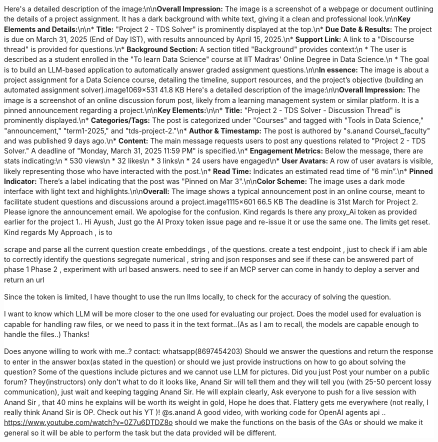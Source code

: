 Here\'s a detailed description of the image:\n\n**Overall Impression:** The image is a screenshot of a webpage or document outlining the details of a project assignment. It has a dark background with white text, giving it a clean and professional look.\n\n**Key Elements and Details:**\n\n* **Title:** "Project 2 - TDS Solver" is prominently displayed at the top.\n* **Due Date & Results:** The project is due on March 31, 2025 (End of Day IST), with results announced by April 15, 2025.\n* **Support Link:** A link to a "Discourse thread" is provided for questions.\n* **Background Section:** A section titled "Background" provides context:\n * The user is described as a student enrolled in the "To learn Data Science" course at IIT Madras\' Online Degree in Data Science.\n * The goal is to build an LLM-based application to automatically answer graded assignment questions.\n\n**In essence:** The image is about a project assignment for a Data Science course, detailing the timeline, support resources, and the project’s objective (building an automated assignment solver).image1069×531 41.8 KB
Here\'s a detailed description of the image:\n\n**Overall Impression:** The image is a screenshot of an online discussion forum post, likely from a learning management system or similar platform. It is a pinned announcement regarding a project.\n\n**Key Elements:**\n\n* **Title:** "Project 2 - TDS Solver - Discussion Thread" is prominently displayed.\n* **Categories/Tags:** The post is categorized under "Courses" and tagged with "Tools in Data Science," "announcement," "term1-2025," and "tds-project-2."\n* **Author & Timestamp:** The post is authored by "s.anand Course\\_faculty" and was published 9 days ago.\n* **Content:** The main message requests users to post any questions related to "Project 2 - TDS Solver." A deadline of "Monday, March 31, 2025 11:59 PM" is specified.\n* **Engagement Metrics:** Below the message, there are stats indicating:\n * 530 views\n * 32 likes\n * 3 links\n * 24 users have engaged\n* **User Avatars:** A row of user avatars is visible, likely representing those who have interacted with the post.\n* **Read Time:** Indicates an estimated read time of “6 min”.\n* **Pinned Indicator:** There’s a label indicating that the post was "Pinned on Mar 3".\n\n**Color Scheme:** The image uses a dark mode interface with light text and highlights.\n\n**Overall:** The image shows a typical announcement post in an online course, meant to facilitate student questions and discussions around a project.image1115×601 66.5 KB
The deadline is 31st March for Project 2. Please ignore the announcement email. We apologise for the confusion.
Kind regards
Is there any proxy_Ai token as provided earlier for the project 1..
Hi Ayush,
Just go the AI Proxy token issue page and re-issue it or use the same one. The limits get reset.
Kind regards
My Approach , is to

scrape and parse all the current question
create embeddings ,  of the questions.
create a test endpoint , just to check if i am able to correctly identify the questions
segregate numerical , string and json responses and see if these can be answered part of phase 1
Phase 2 , experiment with url based answers. need to see if an MCP server can come in handy
to deploy a server and return an url

Since the token is limited, I have thought to use the run llms locally,  to check for the accuracy of solving the question.

I want to know which LLM will be more closer to the one used for evaluating our project.
Does the model used for evaluation is capable for handling raw files, or we need to pass it in the text format..(As as I am to recall, the models are capable enough to handle the files..)
Thanks!

Does anyone willing to work with me..?
contact: whatsapp(8697454203)
Should we answer the questions and return the response to enter in the answer box(as stated in the question) or should we just provide instructions on how to go about solving the question? Some of the questions include pictures and we cannot use LLM for pictures.
Did you just Post your number on a public forum?
They(instructors) only don’t what to do it looks like, Anand Sir will tell them and they will tell you (with 25-50 percent lossy communication), just wait and keeping tagging Anand Sir. He will explain clearly, Ask everyone to push for a live session with Anand Sir , that 40 mins he explains will be worth its weight in gold, Hope he does that. Flattery gets me everywhere (not really, I really think Anand Sir is OP. Check out his YT )! @s.anand
A good video, with working code for OpenAI agents api .. https://www.youtube.com/watch?v=0Z7u6DTDZ8o
should we make the functions on the basis of the GAs or should we make it general so it will be able to perform the task but the data provided will be different.